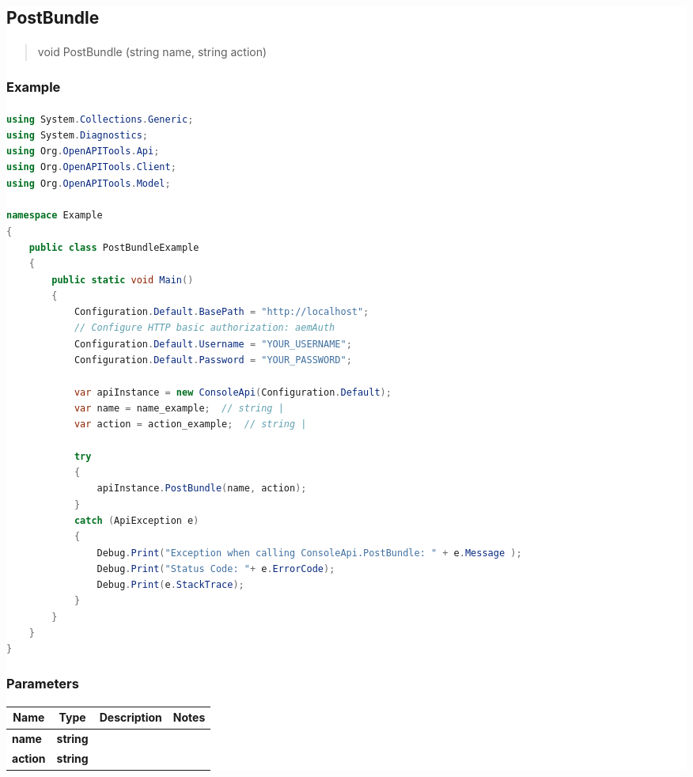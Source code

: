 ## PostBundle

> void PostBundle (string name, string action)



### Example

```csharp
using System.Collections.Generic;
using System.Diagnostics;
using Org.OpenAPITools.Api;
using Org.OpenAPITools.Client;
using Org.OpenAPITools.Model;

namespace Example
{
    public class PostBundleExample
    {
        public static void Main()
        {
            Configuration.Default.BasePath = "http://localhost";
            // Configure HTTP basic authorization: aemAuth
            Configuration.Default.Username = "YOUR_USERNAME";
            Configuration.Default.Password = "YOUR_PASSWORD";

            var apiInstance = new ConsoleApi(Configuration.Default);
            var name = name_example;  // string | 
            var action = action_example;  // string | 

            try
            {
                apiInstance.PostBundle(name, action);
            }
            catch (ApiException e)
            {
                Debug.Print("Exception when calling ConsoleApi.PostBundle: " + e.Message );
                Debug.Print("Status Code: "+ e.ErrorCode);
                Debug.Print(e.StackTrace);
            }
        }
    }
}
```

### Parameters


Name | Type | Description  | Notes
------------- | ------------- | ------------- | -------------
 **name** | **string**|  | 
 **action** | **string**|  | 
